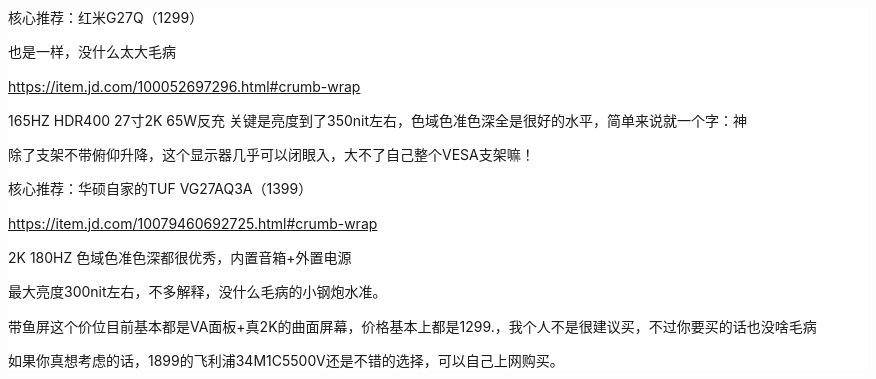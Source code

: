 核心推荐：红米G27Q（1299）

也是一样，没什么太大毛病

https://item.jd.com/100052697296.html#crumb-wrap

165HZ HDR400 27寸2K 65W反充 关键是亮度到了350nit左右，色域色准色深全是很好的水平，简单来说就一个字：神

除了支架不带俯仰升降，这个显示器几乎可以闭眼入，大不了自己整个VESA支架嘛！


核心推荐：华硕自家的TUF VG27AQ3A（1399）

https://item.jd.com/10079460692725.html#crumb-wrap

2K 180HZ 色域色准色深都很优秀，内置音箱+外置电源

最大亮度300nit左右，不多解释，没什么毛病的小钢炮水准。


带鱼屏这个价位目前基本都是VA面板+真2K的曲面屏幕，价格基本上都是1299.，我个人不是很建议买，不过你要买的话也没啥毛病

如果你真想考虑的话，1899的飞利浦34M1C5500V还是不错的选择，可以自己上网购买。